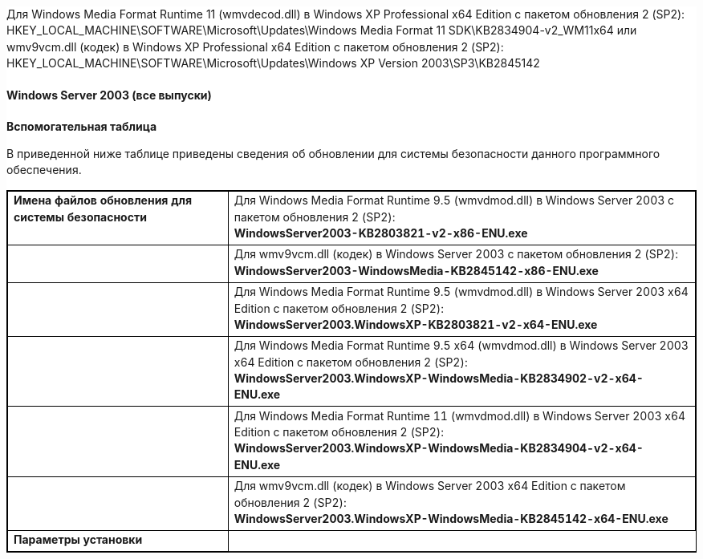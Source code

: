 <tr class="odd">
<td style="border:1px solid black;"></td>
<td style="border:1px solid black;">Для Windows Media Format Runtime 11 (wmvdecod.dll) в Windows XP Professional x64 Edition с пакетом обновления 2 (SP2):<br />
HKEY_LOCAL_MACHINE\SOFTWARE\Microsoft\Updates\Windows Media Format 11 SDK\KB2834904-v2_WM11x64</td>
</tr>
<tr class="even">
<td style="border:1px solid black;"></td>
<td style="border:1px solid black;">или wmv9vcm.dll (кодек) в Windows XP Professional x64 Edition с пакетом обновления 2 (SP2):<br />
HKEY_LOCAL_MACHINE\SOFTWARE\Microsoft\Updates\Windows XP Version 2003\SP3\KB2845142</td>
</tr>
</tbody>
</table>
 

#### Windows Server 2003 (все выпуски)

**Вспомогательная таблица**

В приведенной ниже таблице приведены сведения об обновлении для системы безопасности данного программного обеспечения.

 
<table style="border:1px solid black;">
<tbody>
<tr class="odd">
<td style="border:1px solid black;"><strong>Имена файлов обновления для системы безопасности</strong></td>
<td style="border:1px solid black;">Для Windows Media Format Runtime 9.5 (wmvdmod.dll) в Windows Server 2003 с пакетом обновления 2 (SP2):<br />
<strong>WindowsServer2003-KB2803821-v2-x86-ENU.exe</strong></td>
</tr>
<tr class="even">
<td style="border:1px solid black;"></td>
<td style="border:1px solid black;">Для wmv9vcm.dll (кодек) в Windows Server 2003 с пакетом обновления 2 (SP2):<br />
<strong>WindowsServer2003-WindowsMedia-KB2845142-x86-ENU.exe</strong></td>
</tr>
<tr class="odd">
<td style="border:1px solid black;"></td>
<td style="border:1px solid black;">Для Windows Media Format Runtime 9.5 (wmvdmod.dll) в Windows Server 2003 x64 Edition с пакетом обновления 2 (SP2):<br />
<strong>WindowsServer2003.WindowsXP-KB2803821-v2-x64-ENU.exe</strong></td>
</tr>
<tr class="even">
<td style="border:1px solid black;"></td>
<td style="border:1px solid black;">Для Windows Media Format Runtime 9.5 x64 (wmvdmod.dll) в Windows Server 2003 x64 Edition с пакетом обновления 2 (SP2):<br />
<strong>WindowsServer2003.WindowsXP-WindowsMedia-KB2834902-v2-x64-ENU.exe</strong></td>
</tr>
<tr class="odd">
<td style="border:1px solid black;"></td>
<td style="border:1px solid black;">Для Windows Media Format Runtime 11 (wmvdmod.dll) в Windows Server 2003 x64 Edition с пакетом обновления 2 (SP2):<br />
<strong>WindowsServer2003.WindowsXP-WindowsMedia-KB2834904-v2-x64-ENU.exe</strong></td>
</tr>
<tr class="even">
<td style="border:1px solid black;"></td>
<td style="border:1px solid black;">Для wmv9vcm.dll (кодек) в Windows Server 2003 x64 Edition с пакетом обновления 2 (SP2):<br />
<strong>WindowsServer2003.WindowsXP-WindowsMedia-KB2845142-x64-ENU.exe</strong></td>
</tr>
<tr class="odd">
<td style="border:1px solid black;"><strong>Параметры установки</strong></td>